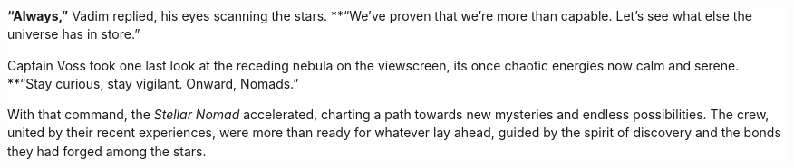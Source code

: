 **“Always,”** Vadim replied, his eyes scanning the stars. **“We’ve proven that we’re more than capable. Let’s see what else the universe has in store.”

Captain Voss took one last look at the receding nebula on the viewscreen, its once chaotic energies now calm and serene. **“Stay curious, stay vigilant. Onward, Nomads.”

With that command, the *Stellar Nomad* accelerated, charting a path towards new mysteries and endless possibilities. The crew, united by their recent experiences, were more than ready for whatever lay ahead, guided by the spirit of discovery and the bonds they had forged among the stars.
